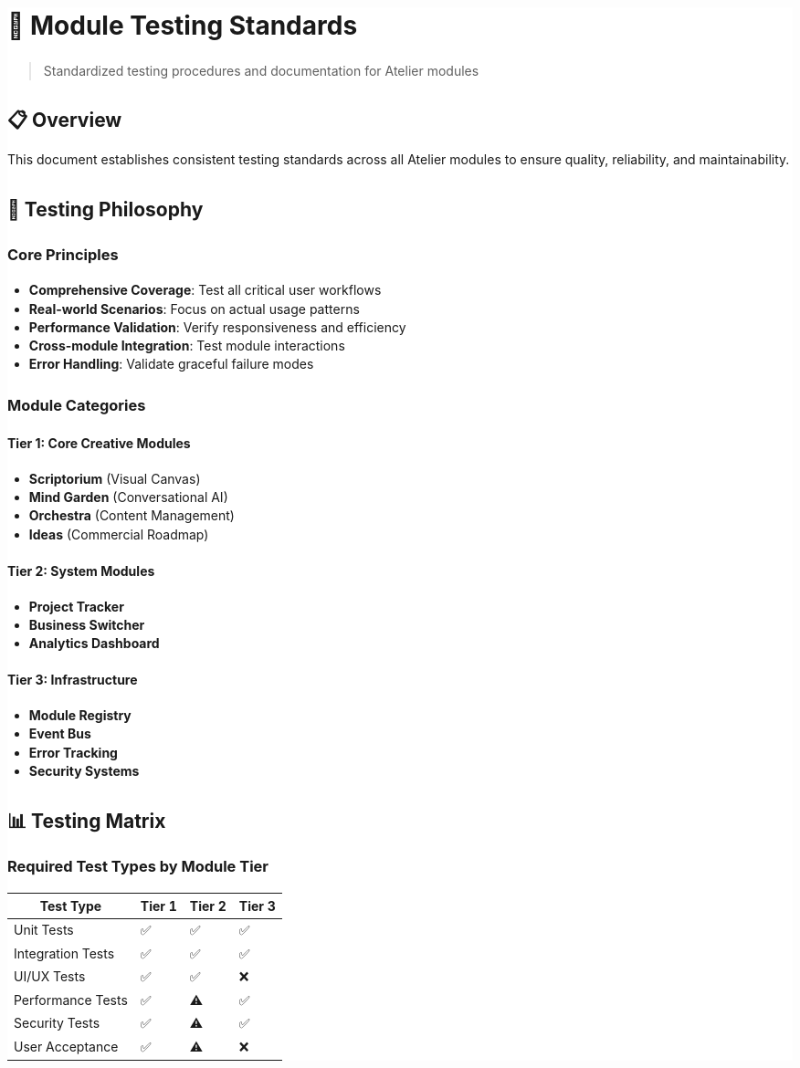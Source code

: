 # 🧪 Module Testing Standards

> Standardized testing procedures and documentation for Atelier modules

## 📋 Overview

This document establishes consistent testing standards across all Atelier modules to ensure quality, reliability, and maintainability.

## 🎯 Testing Philosophy

### Core Principles
- **Comprehensive Coverage**: Test all critical user workflows
- **Real-world Scenarios**: Focus on actual usage patterns
- **Performance Validation**: Verify responsiveness and efficiency
- **Cross-module Integration**: Test module interactions
- **Error Handling**: Validate graceful failure modes

### Module Categories

#### Tier 1: Core Creative Modules
- **Scriptorium** (Visual Canvas)
- **Mind Garden** (Conversational AI)
- **Orchestra** (Content Management)
- **Ideas** (Commercial Roadmap)

#### Tier 2: System Modules
- **Project Tracker**
- **Business Switcher**
- **Analytics Dashboard**

#### Tier 3: Infrastructure
- **Module Registry**
- **Event Bus**
- **Error Tracking**
- **Security Systems**

## 📊 Testing Matrix

### Required Test Types by Module Tier

| Test Type | Tier 1 | Tier 2 | Tier 3 |
|-----------|--------|--------|--------|
| Unit Tests | ✅ | ✅ | ✅ |
| Integration Tests | ✅ | ✅ | ✅ |
| UI/UX Tests | ✅ | ✅ | ❌ |
| Performance Tests | ✅ | ⚠️ | ✅ |
| Security Tests | ✅ | ⚠️ | ✅ |
| User Acceptance | ✅ | ⚠️ | ❌ |
